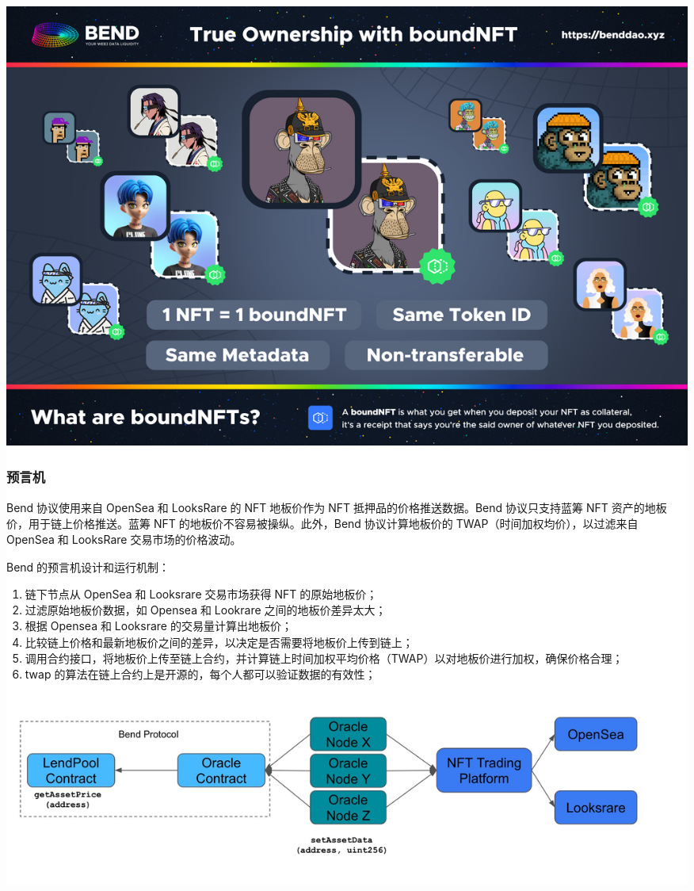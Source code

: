![](image%20(7)%20(1).png)

### 预言机

Bend 协议使用来自 OpenSea 和 LooksRare 的 NFT 地板价作为 NFT 抵押品的价格推送数据。Bend 协议只支持蓝筹 NFT 资产的地板价，用于链上价格推送。蓝筹 NFT 的地板价不容易被操纵。此外，Bend 协议计算地板价的 TWAP（时间加权均价），以过滤来自 OpenSea 和 LooksRare 交易市场的价格波动。

Bend 的预言机设计和运行机制：

1. 链下节点从 OpenSea 和 Looksrare 交易市场获得 NFT 的原始地板价；
2. 过滤原始地板价数据，如 Opensea 和 Lookrare 之间的地板价差异太大；
3. 根据 Opensea 和 Looksrare 的交易量计算出地板价；
4. 比较链上价格和最新地板价之间的差异，以决定是否需要将地板价上传到链上；
5. 调用合约接口，将地板价上传至链上合约，并计算链上时间加权平均价格（TWAP）以对地板价进行加权，确保价格合理；
6. twap 的算法在链上合约上是开源的，每个人都可以验证数据的有效性；

![Oracle](Bend%20NFT%20Oracle%200517.png)
